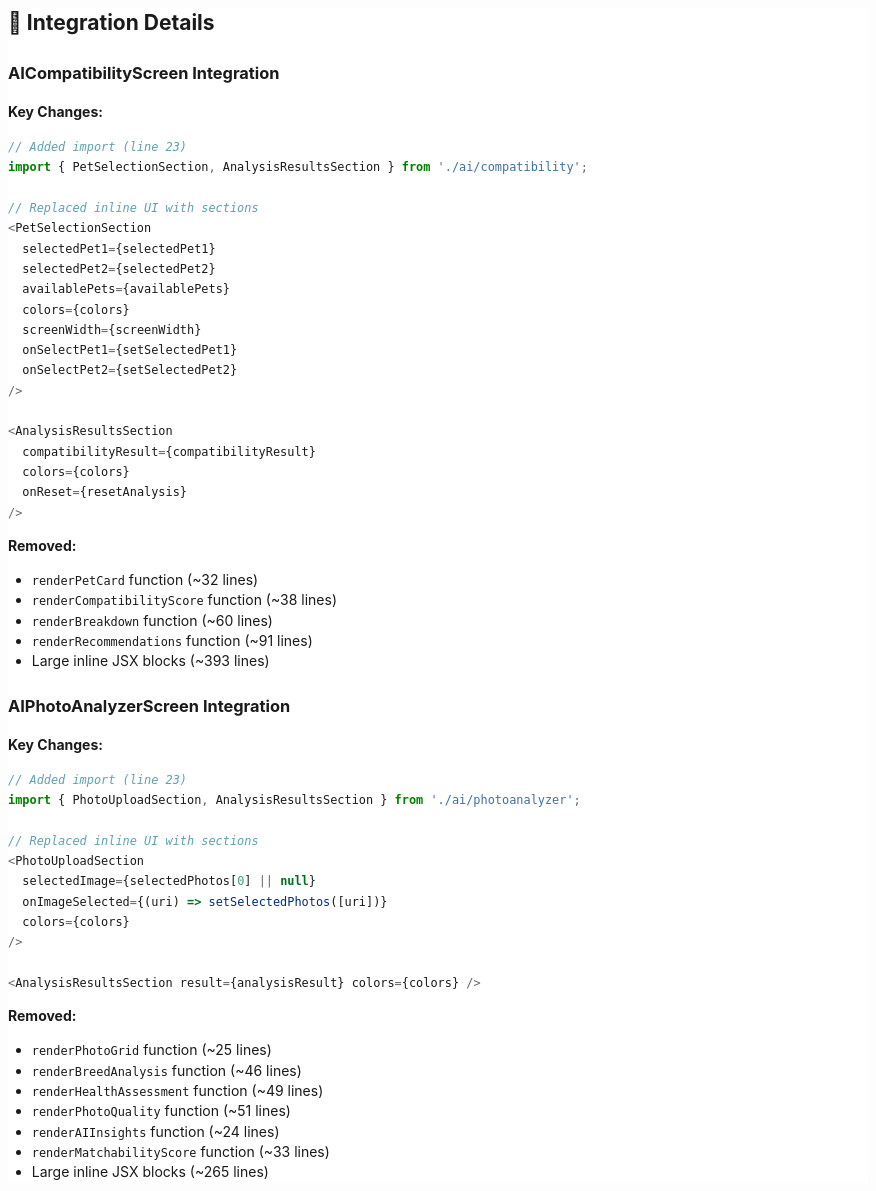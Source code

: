 
## 📝 Integration Details

### AICompatibilityScreen Integration

**Key Changes:**
```typescript
// Added import (line 23)
import { PetSelectionSection, AnalysisResultsSection } from './ai/compatibility';

// Replaced inline UI with sections
<PetSelectionSection
  selectedPet1={selectedPet1}
  selectedPet2={selectedPet2}
  availablePets={availablePets}
  colors={colors}
  screenWidth={screenWidth}
  onSelectPet1={setSelectedPet1}
  onSelectPet2={setSelectedPet2}
/>

<AnalysisResultsSection
  compatibilityResult={compatibilityResult}
  colors={colors}
  onReset={resetAnalysis}
/>
```

**Removed:**
- `renderPetCard` function (~32 lines)
- `renderCompatibilityScore` function (~38 lines)
- `renderBreakdown` function (~60 lines)
- `renderRecommendations` function (~91 lines)
- Large inline JSX blocks (~393 lines)

### AIPhotoAnalyzerScreen Integration

**Key Changes:**
```typescript
// Added import (line 23)
import { PhotoUploadSection, AnalysisResultsSection } from './ai/photoanalyzer';

// Replaced inline UI with sections
<PhotoUploadSection
  selectedImage={selectedPhotos[0] || null}
  onImageSelected={(uri) => setSelectedPhotos([uri])}
  colors={colors}
/>

<AnalysisResultsSection result={analysisResult} colors={colors} />
```

**Removed:**
- `renderPhotoGrid` function (~25 lines)
- `renderBreedAnalysis` function (~46 lines)
- `renderHealthAssessment` function (~49 lines)
- `renderPhotoQuality` function (~51 lines)
- `renderAIInsights` function (~24 lines)
- `renderMatchabilityScore` function (~33 lines)
- Large inline JSX blocks (~265 lines)
